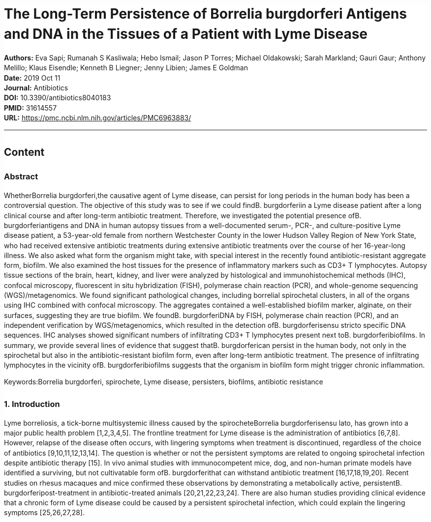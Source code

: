 # The Long-Term Persistence of Borrelia burgdorferi Antigens and DNA in the Tissues of a Patient with Lyme Disease

**Authors:** Eva Sapi; Rumanah S Kasliwala; Hebo Ismail; Jason P Torres; Michael Oldakowski; Sarah Markland; Gauri Gaur; Anthony Melillo; Klaus Eisendle; Kenneth B Liegner; Jenny Libien; James E Goldman  
**Date:** 2019 Oct 11  
**Journal:** Antibiotics  
**DOI:** 10.3390/antibiotics8040183  
**PMID:** 31614557  
**URL:** https://pmc.ncbi.nlm.nih.gov/articles/PMC6963883/

---

## Content

### Abstract

WhetherBorrelia burgdorferi,the causative agent of Lyme disease, can persist for long periods in the human body has been a controversial question. The objective of this study was to see if we could findB. burgdorferiin a Lyme disease patient after a long clinical course and after long-term antibiotic treatment. Therefore, we investigated the potential presence ofB. burgdorferiantigens and DNA in human autopsy tissues from a well-documented serum-, PCR-, and culture-positive Lyme disease patient, a 53-year-old female from northern Westchester County in the lower Hudson Valley Region of New York State, who had received extensive antibiotic treatments during extensive antibiotic treatments over the course of her 16-year-long illness. We also asked what form the organism might take, with special interest in the recently found antibiotic-resistant aggregate form, biofilm. We also examined the host tissues for the presence of inflammatory markers such as CD3+ T lymphocytes. Autopsy tissue sections of the brain, heart, kidney, and liver were analyzed by histological and immunohistochemical methods (IHC), confocal microscopy, fluorescent in situ hybridization (FISH), polymerase chain reaction (PCR), and whole-genome sequencing (WGS)/metagenomics. We found significant pathological changes, including borrelial spirochetal clusters, in all of the organs using IHC combined with confocal microscopy. The aggregates contained a well-established biofilm marker, alginate, on their surfaces, suggesting they are true biofilm. We foundB. burgdorferiDNA by FISH, polymerase chain reaction (PCR), and an independent verification by WGS/metagenomics, which resulted in the detection ofB. burgdorferisensu stricto specific DNA sequences. IHC analyses showed significant numbers of infiltrating CD3+ T lymphocytes present next toB. burgdorferibiofilms. In summary, we provide several lines of evidence that suggest thatB. burgdorferican persist in the human body, not only in the spirochetal but also in the antibiotic-resistant biofilm form, even after long-term antibiotic treatment. The presence of infiltrating lymphocytes in the vicinity ofB. burgdorferibiofilms suggests that the organism in biofilm form might trigger chronic inflammation.

Keywords:Borrelia burgdorferi, spirochete, Lyme disease, persisters, biofilms, antibiotic resistance

### 1. Introduction

Lyme borreliosis, a tick-borne multisystemic illness caused by the spirocheteBorrelia burgdorferisensu lato, has grown into a major public health problem [1,2,3,4,5]. The frontline treatment for Lyme disease is the administration of antibiotics [6,7,8]. However, relapse of the disease often occurs, with lingering symptoms when treatment is discontinued, regardless of the choice of antibiotics [9,10,11,12,13,14]. The question is whether or not the persistent symptoms are related to ongoing spirochetal infection despite antibiotic therapy [15]. In vivo animal studies with immunocompetent mice, dog, and non-human primate models have identified a surviving, but not cultivatable form ofB. burgdorferithat can withstand antibiotic treatment [16,17,18,19,20]. Recent studies on rhesus macaques and mice confirmed these observations by demonstrating a metabolically active, persistentB. burgdorferipost-treatment in antibiotic-treated animals [20,21,22,23,24]. There are also human studies providing clinical evidence that a chronic form of Lyme disease could be caused by a persistent spirochetal infection, which could explain the lingering symptoms [25,26,27,28].
